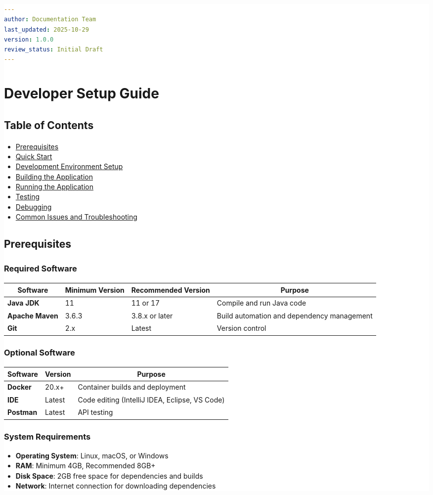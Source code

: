 ```yaml
---
author: Documentation Team
last_updated: 2025-10-29
version: 1.0.0
review_status: Initial Draft
---
```


# Developer Setup Guide

## Table of Contents

- [Prerequisites](#prerequisites)
- [Quick Start](#quick-start)
- [Development Environment Setup](#development-environment-setup)
- [Building the Application](#building-the-application)
- [Running the Application](#running-the-application)
- [Testing](#testing)
- [Debugging](#debugging)
- [Common Issues and Troubleshooting](#common-issues-and-troubleshooting)

## Prerequisites

### Required Software

| Software | Minimum Version | Recommended Version | Purpose |
|----------|----------------|---------------------|---------|
| **Java JDK** | 11 | 11 or 17 | Compile and run Java code |
| **Apache Maven** | 3.6.3 | 3.8.x or later | Build automation and dependency management |
| **Git** | 2.x | Latest | Version control |

### Optional Software

| Software | Version | Purpose |
|----------|---------|---------|
| **Docker** | 20.x+ | Container builds and deployment |
| **IDE** | Latest | Code editing (IntelliJ IDEA, Eclipse, VS Code) |
| **Postman** | Latest | API testing |

### System Requirements

- **Operating System**: Linux, macOS, or Windows
- **RAM**: Minimum 4GB, Recommended 8GB+
- **Disk Space**: 2GB free space for dependencies and builds
- **Network**: Internet connection for downloading dependencies
